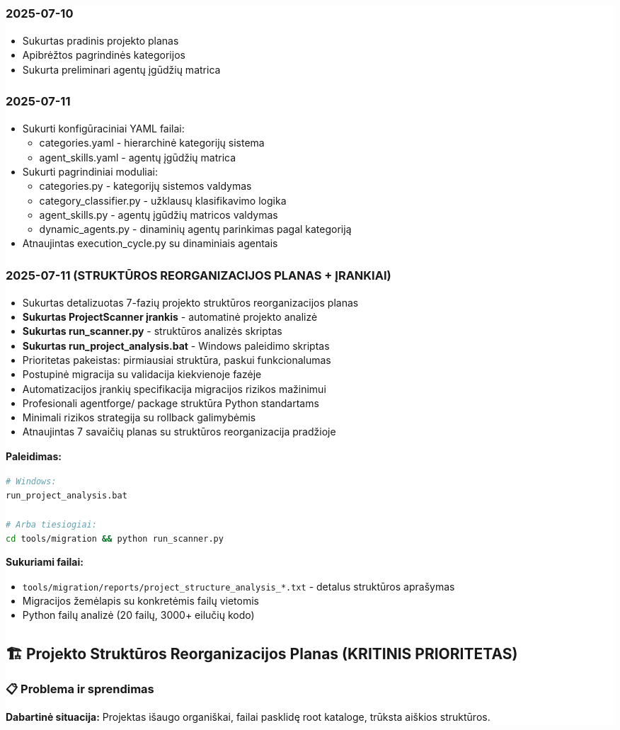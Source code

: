 ### 2025-07-10
- Sukurtas pradinis projekto planas
- Apibrėžtos pagrindinės kategorijos
- Sukurta preliminari agentų įgūdžių matrica

### 2025-07-11
- Sukurti konfigūraciniai YAML failai:
  - categories.yaml - hierarchinė kategorijų sistema
  - agent_skills.yaml - agentų įgūdžių matrica
- Sukurti pagrindiniai moduliai:
  - categories.py - kategorijų sistemos valdymas
  - category_classifier.py - užklausų klasifikavimo logika
  - agent_skills.py - agentų įgūdžių matricos valdymas
  - dynamic_agents.py - dinaminių agentų parinkimas pagal kategoriją
- Atnaujintas execution_cycle.py su dinaminiais agentais

### 2025-07-11 (STRUKTŪROS REORGANIZACIJOS PLANAS + ĮRANKIAI)
- Sukurtas detalizuotas 7-fazių projekto struktūros reorganizacijos planas
- **Sukurtas ProjectScanner įrankis** - automatinė projekto analizė
- **Sukurtas run_scanner.py** - struktūros analizės skriptas
- **Sukurtas run_project_analysis.bat** - Windows paleidimo skriptas
- Prioritetas pakeistas: pirmiausiai struktūra, paskui funkcionalumas
- Postupinė migracija su validacija kiekvienoje fazėje
- Automatizacijos įrankių specifikacija migracijos rizikos mažinimui
- Profesionali agentforge/ package struktūra Python standartams
- Minimali rizikos strategija su rollback galimybėmis
- Atnaujintas 7 savaičių planas su struktūros reorganizacija pradžioje

**Paleidimas:**
```bash
# Windows:
run_project_analysis.bat

# Arba tiesiogiai:
cd tools/migration && python run_scanner.py
```

**Sukuriami failai:**
- `tools/migration/reports/project_structure_analysis_*.txt` - detalus struktūros aprašymas
- Migracijos žemėlapis su konkretėmis failų vietomis
- Python failų analizė (20 failų, 3000+ eilučių kodo)

## 🏗️ Projekto Struktūros Reorganizacijos Planas (KRITINIS PRIORITETAS)

### 📋 Problema ir sprendimas

**Dabartinė situacija:** Projektas išaugo organiškai, failai pasklidę root kataloge, trūksta aiškios struktūros.
